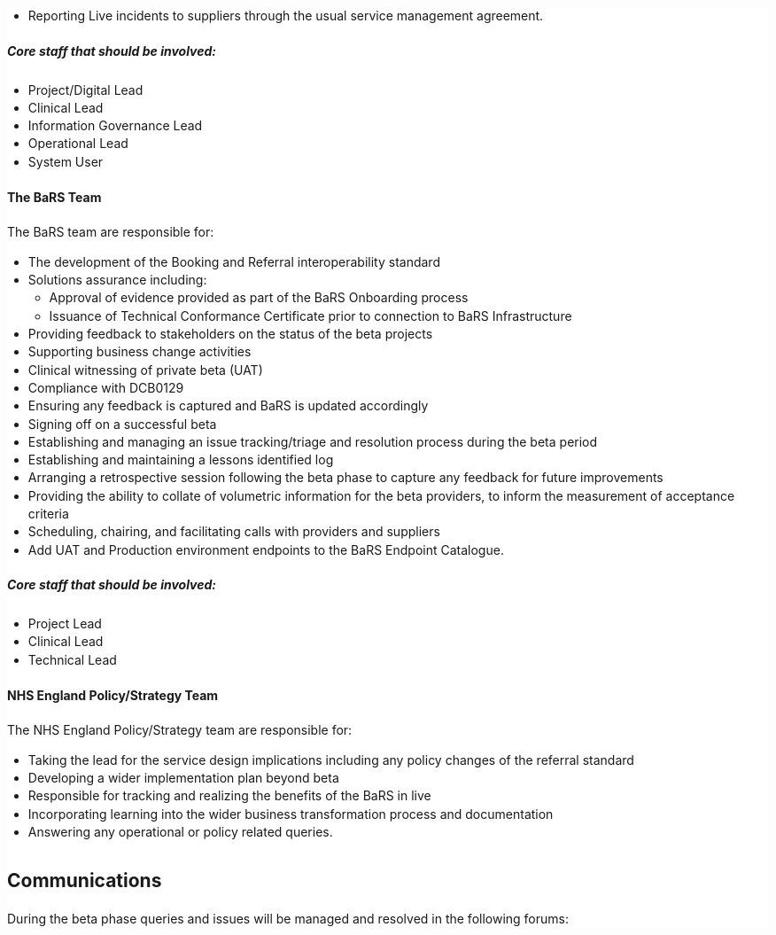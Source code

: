 - Reporting Live incidents to suppliers through the usual service management agreement.

##### Core staff that should be involved:

- Project/Digital Lead
- Clinical Lead
- Information Governance Lead
- Operational Lead
- System User

#### The BaRS Team

The BaRS team are responsible for:

- The development of the Booking and Referral interoperability standard
- Solutions assurance including:
  - Approval of evidence provided as part of the BaRS Onboarding process
  - Issuance of Technical Conformance Certificate prior to connection to BaRS Infrastructure
- Providing feedback to stakeholders on the status of the beta projects
- Supporting business change activities
- Clinical witnessing of private beta (UAT)
- Compliance with DCB0129
- Ensuring any feedback is captured and BaRS is updated accordingly
- Signing off on a successful beta
- Establishing and managing an issue tracking/triage and resolution process during the beta period
- Establishing and maintaining a lessons identified log
- Arranging a retrospective session following the beta phase to capture any feedback for future improvements
- Providing the ability to collate of volumetric information for the beta providers, to inform the measurement of acceptance criteria
- Scheduling, chairing, and facilitating calls with providers and suppliers
- Add UAT and Production environment endpoints to the BaRS Endpoint Catalogue.

##### Core staff that should be involved:

- Project Lead
- Clinical Lead
- Technical Lead

#### NHS England Policy/Strategy Team

The NHS England Policy/Strategy team are responsible for:

- Taking the lead for the service design implications including any policy changes of the referral standard
- Developing a wider implementation plan beyond beta
- Responsible for tracking and realizing the benefits of the BaRS in live
- Incorporating learning into the wider business transformation process and documentation
- Answering any operational or policy related queries.

## Communications

During the beta phase queries and issues will be managed and resolved in the following forums:
